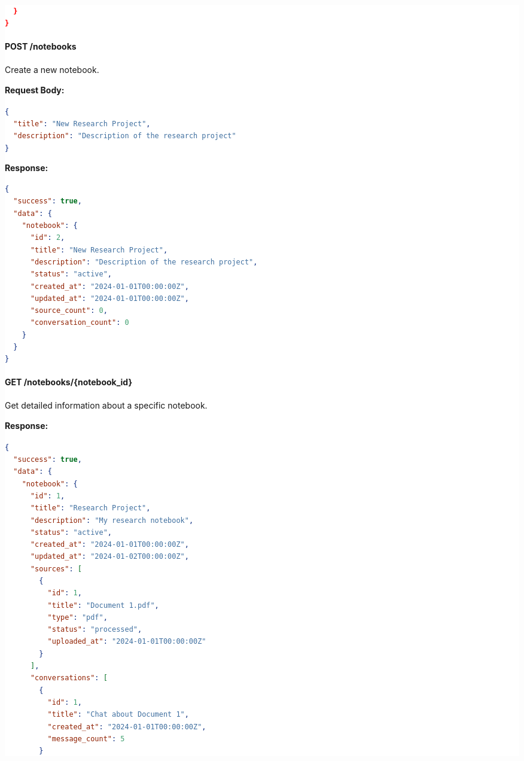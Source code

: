 ```json
  }
}
```

#### POST /notebooks
Create a new notebook.

**Request Body:**
```json
{
  "title": "New Research Project",
  "description": "Description of the research project"
}
```

**Response:**
```json
{
  "success": true,
  "data": {
    "notebook": {
      "id": 2,
      "title": "New Research Project",
      "description": "Description of the research project",
      "status": "active",
      "created_at": "2024-01-01T00:00:00Z",
      "updated_at": "2024-01-01T00:00:00Z",
      "source_count": 0,
      "conversation_count": 0
    }
  }
}
```

#### GET /notebooks/{notebook_id}
Get detailed information about a specific notebook.

**Response:**
```json
{
  "success": true,
  "data": {
    "notebook": {
      "id": 1,
      "title": "Research Project",
      "description": "My research notebook",
      "status": "active",
      "created_at": "2024-01-01T00:00:00Z",
      "updated_at": "2024-01-02T00:00:00Z",
      "sources": [
        {
          "id": 1,
          "title": "Document 1.pdf",
          "type": "pdf",
          "status": "processed",
          "uploaded_at": "2024-01-01T00:00:00Z"
        }
      ],
      "conversations": [
        {
          "id": 1,
          "title": "Chat about Document 1",
          "created_at": "2024-01-01T00:00:00Z",
          "message_count": 5
        }
```